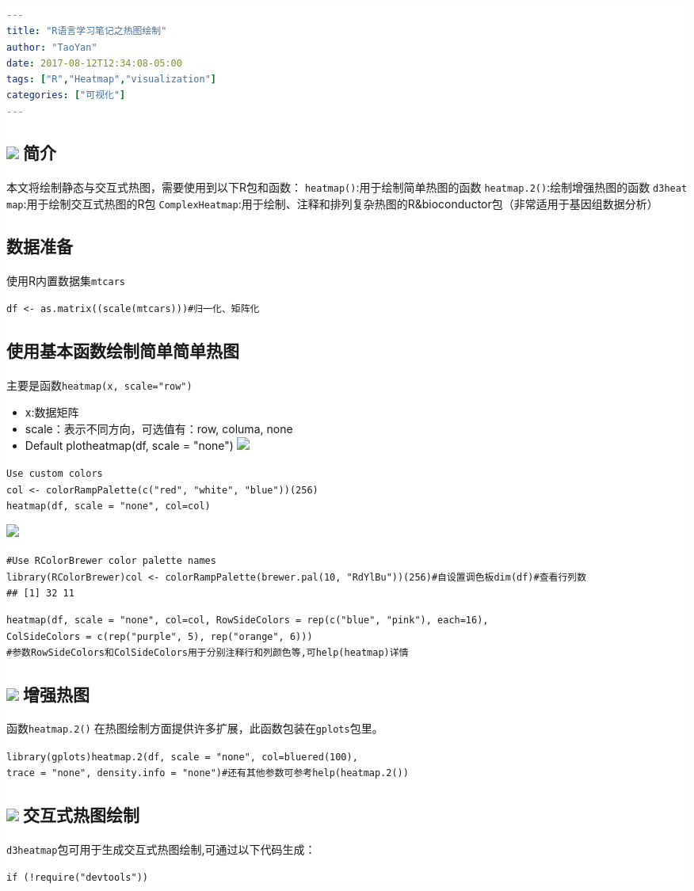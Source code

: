 ```yaml
---
title: "R语言学习笔记之热图绘制"
author: "TaoYan"
date: 2017-08-12T12:34:08-05:00
tags: ["R","Heatmap","visualization"]
categories: ["可视化"]
---
```

![](http://upload-images.jianshu.io/upload_images/2084719-076503522b98e6a5.png?imageMogr2/auto-orient/strip%7CimageView2/2/w/1240)
简介
---
本文将绘制静态与交互式热图，需要使用到以下R包和函数：
`heatmap()`:用于绘制简单热图的函数
`heatmap.2()`:绘制增强热图的函数
`d3heatmap`:用于绘制交互式热图的R包
`ComplexHeatmap`:用于绘制、注释和排列复杂热图的R&bioconductor包（非常适用于基因组数据分析）

数据准备
---
使用R内置数据集`mtcars`
```
df <- as.matrix((scale(mtcars)))#归一化、矩阵化
```
使用基本函数绘制简单简单热图
---
主要是函数`heatmap(x, scale="row")`
* x:数据矩阵
* scale：表示不同方向，可选值有：row, columa, none
* Default plotheatmap(df, scale = "none")
![](http://upload-images.jianshu.io/upload_images/2084719-c7bea2866745dab0.png?imageMogr2/auto-orient/strip%7CimageView2/2/w/1240)
```
Use custom colors
col <- colorRampPalette(c("red", "white", "blue"))(256)
heatmap(df, scale = "none", col=col)
```
![](http://upload-images.jianshu.io/upload_images/2084719-ebc5d8bff1232cd2.png?imageMogr2/auto-orient/strip%7CimageView2/2/w/1240)
```
#Use RColorBrewer color palette names
library(RColorBrewer)col <- colorRampPalette(brewer.pal(10, "RdYlBu"))(256)#自设置调色板dim(df)#查看行列数
## [1] 32 11
```
```
heatmap(df, scale = "none", col=col, RowSideColors = rep(c("blue", "pink"), each=16), 
ColSideColors = c(rep("purple", 5), rep("orange", 6)))
#参数RowSideColors和ColSideColors用于分别注释行和列颜色等,可help(heatmap)详情
```
![](http://upload-images.jianshu.io/upload_images/2084719-4d1b42636045984b.png?imageMogr2/auto-orient/strip%7CimageView2/2/w/1240)
增强热图
---
函数`heatmap.2()`
在热图绘制方面提供许多扩展，此函数包装在`gplots`包里。
```
library(gplots)heatmap.2(df, scale = "none", col=bluered(100), 
trace = "none", density.info = "none")#还有其他参数可参考help(heatmap.2())
```
![](http://upload-images.jianshu.io/upload_images/2084719-68ac84c2447943b2.png?imageMogr2/auto-orient/strip%7CimageView2/2/w/1240)
交互式热图绘制
---
`d3heatmap`包可用于生成交互式热图绘制,可通过以下代码生成：
```
if (!require("devtools")) 
```